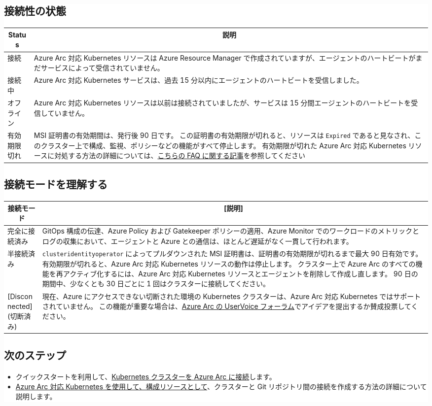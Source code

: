 ## <a name="connectivity-status"></a>接続性の状態

| Status | 説明 |
| ------ | ----------- |
| 接続 | Azure Arc 対応 Kubernetes リソースは Azure Resource Manager で作成されていますが、エージェントのハートビートがまだサービスによって受信されていません。 |
| 接続中 | Azure Arc 対応 Kubernetes サービスは、過去 15 分以内にエージェントのハートビートを受信しました。 |
| オフライン | Azure Arc 対応 Kubernetes リソースは以前は接続されていましたが、サービスは 15 分間エージェントのハートビートを受信していません。 |
| 有効期限切れ | MSI 証明書の有効期間は、発行後 90 日です。 この証明書の有効期限が切れると、リソースは `Expired` であると見なされ、このクラスター上で構成、監視、ポリシーなどの機能がすべて停止します。 有効期限が切れた Azure Arc 対応 Kubernetes リソースに対処する方法の詳細については、[こちらの FAQ に関する記事](./faq.md#how-to-address-expired-azure-arc-enabled-kubernetes-resources)を参照してください |

## <a name="understand-connectivity-modes"></a>接続モードを理解する

| 接続モード | [説明] |
| ----------------- | ----------- |
| 完全に接続済み | GitOps 構成の伝達、Azure Policy および Gatekeeper ポリシーの適用、Azure Monitor でのワークロードのメトリックとログの収集において、エージェントと Azure との通信は、ほとんど遅延がなく一貫して行われます。 |
| 半接続済み | `clusteridentityoperator` によってプルダウンされた MSI 証明書は、証明書の有効期限が切れるまで最大 90 日有効です。 有効期限が切れると、Azure Arc 対応 Kubernetes リソースの動作は停止します。 クラスター上で Azure Arc のすべての機能を再アクティブ化するには、Azure Arc 対応 Kubernetes リソースとエージェントを削除して作成し直します。 90 日の期間中、少なくとも 30 日ごとに 1 回はクラスターに接続してください。 |
| [Disconnected]\(切断済み\) | 現在、Azure にアクセスできない切断された環境の Kubernetes クラスターは、Azure Arc 対応 Kubernetes ではサポートされていません。 この機能が重要な場合は、[Azure Arc の UserVoice フォーラム](https://feedback.azure.com/forums/925690-azure-arc)でアイデアを提出するか賛成投票してください。

## <a name="next-steps"></a>次のステップ

* クイックスタートを利用して、[Kubernetes クラスターを Azure Arc に接続](./quickstart-connect-cluster.md)します。
* [Azure Arc 対応 Kubernetes を使用して、構成リソースとして](./conceptual-configurations.md)、クラスターと Git リポジトリ間の接続を作成する方法の詳細について説明します。